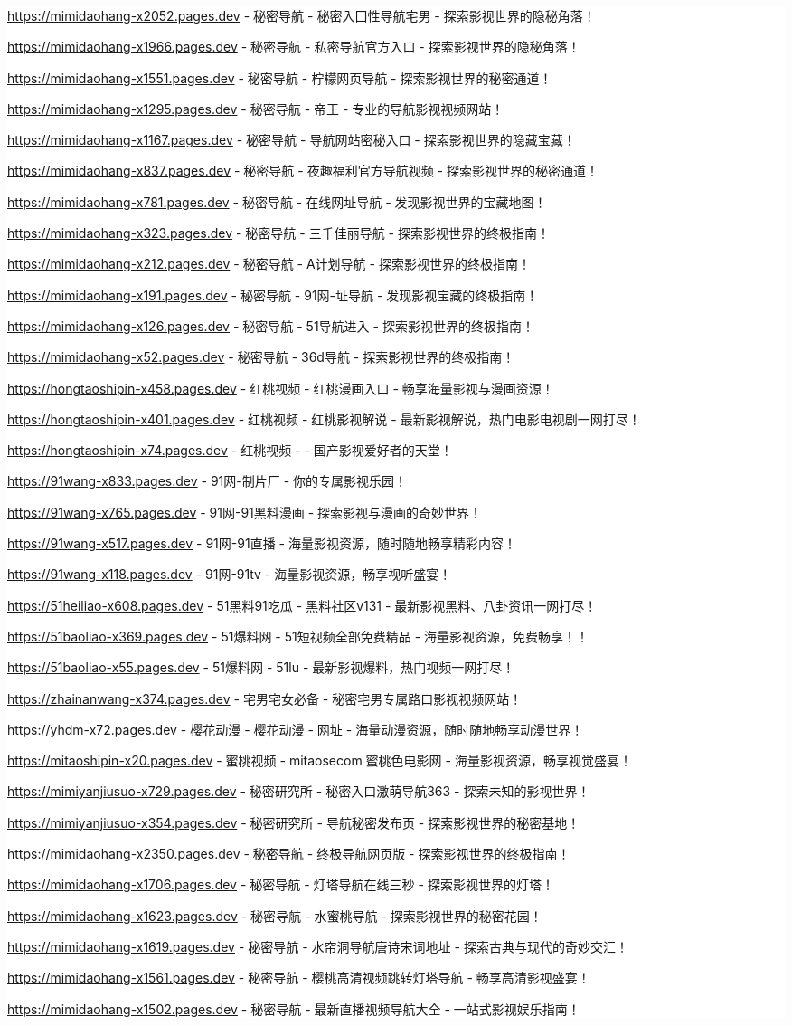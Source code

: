 https://mimidaohang-x2052.pages.dev - 秘密导航 - 秘密入囗性导航宅男 - 探索影视世界的隐秘角落！

https://mimidaohang-x1966.pages.dev - 秘密导航 - 私密导航官方入口 - 探索影视世界的隐秘角落！

https://mimidaohang-x1551.pages.dev - 秘密导航 - 柠檬网页导航 - 探索影视世界的秘密通道！

https://mimidaohang-x1295.pages.dev - 秘密导航 - 帝王 - 专业的导航影视视频网站！

https://mimidaohang-x1167.pages.dev - 秘密导航 - 导航网站密秘入口 - 探索影视世界的隐藏宝藏！

https://mimidaohang-x837.pages.dev - 秘密导航 - 夜趣福利官方导航视频 - 探索影视世界的秘密通道！

https://mimidaohang-x781.pages.dev - 秘密导航 - 在线网址导航 - 发现影视世界的宝藏地图！

https://mimidaohang-x323.pages.dev - 秘密导航 - 三千佳丽导航 - 探索影视世界的终极指南！

https://mimidaohang-x212.pages.dev - 秘密导航 - A计划导航 - 探索影视世界的终极指南！

https://mimidaohang-x191.pages.dev - 秘密导航 - 91网-址导航 - 发现影视宝藏的终极指南！

https://mimidaohang-x126.pages.dev - 秘密导航 - 51导航进入 - 探索影视世界的终极指南！

https://mimidaohang-x52.pages.dev - 秘密导航 - 36d导航 - 探索影视世界的终极指南！

https://hongtaoshipin-x458.pages.dev - 红桃视频 - 红桃漫画入口 - 畅享海量影视与漫画资源！

https://hongtaoshipin-x401.pages.dev - 红桃视频 - 红桃影视解说 - 最新影视解说，热门电影电视剧一网打尽！

https://hongtaoshipin-x74.pages.dev - 红桃视频 -  - 国产影视爱好者的天堂！

https://91wang-x833.pages.dev - 91网-制片厂 - 你的专属影视乐园！

https://91wang-x765.pages.dev - 91网-91黑料漫画 - 探索影视与漫画的奇妙世界！

https://91wang-x517.pages.dev - 91网-91直播 - 海量影视资源，随时随地畅享精彩内容！

https://91wang-x118.pages.dev - 91网-91tv - 海量影视资源，畅享视听盛宴！

https://51heiliao-x608.pages.dev - 51黑料91吃瓜 - 黑料社区v131 - 最新影视黑料、八卦资讯一网打尽！

https://51baoliao-x369.pages.dev - 51爆料网 - 51短视频全部免费精品 - 海量影视资源，免费畅享！！

https://51baoliao-x55.pages.dev - 51爆料网 - 51lu - 最新影视爆料，热门视频一网打尽！

https://zhainanwang-x374.pages.dev - 宅男宅女必备 - 秘密宅男专属路口影视视频网站！

https://yhdm-x72.pages.dev - 樱花动漫 - 樱花动漫 - 网址 - 海量动漫资源，随时随地畅享动漫世界！

https://mitaoshipin-x20.pages.dev - 蜜桃视频 - mitaosecom 蜜桃色电影网 - 海量影视资源，畅享视觉盛宴！

https://mimiyanjiusuo-x729.pages.dev - 秘密研究所 - 秘密入口激萌导航363 - 探索未知的影视世界！

https://mimiyanjiusuo-x354.pages.dev - 秘密研究所 - 导航秘密发布页 - 探索影视世界的秘密基地！

https://mimidaohang-x2350.pages.dev - 秘密导航 - 终极导航网页版 - 探索影视世界的终极指南！

https://mimidaohang-x1706.pages.dev - 秘密导航 - 灯塔导航在线三秒 - 探索影视世界的灯塔！

https://mimidaohang-x1623.pages.dev - 秘密导航 - 水蜜桃导航 - 探索影视世界的秘密花园！

https://mimidaohang-x1619.pages.dev - 秘密导航 - 水帘洞导航唐诗宋词地址 - 探索古典与现代的奇妙交汇！

https://mimidaohang-x1561.pages.dev - 秘密导航 - 樱桃高清视频跳转灯塔导航 - 畅享高清影视盛宴！

https://mimidaohang-x1502.pages.dev - 秘密导航 - 最新直播视频导航大全 - 一站式影视娱乐指南！
